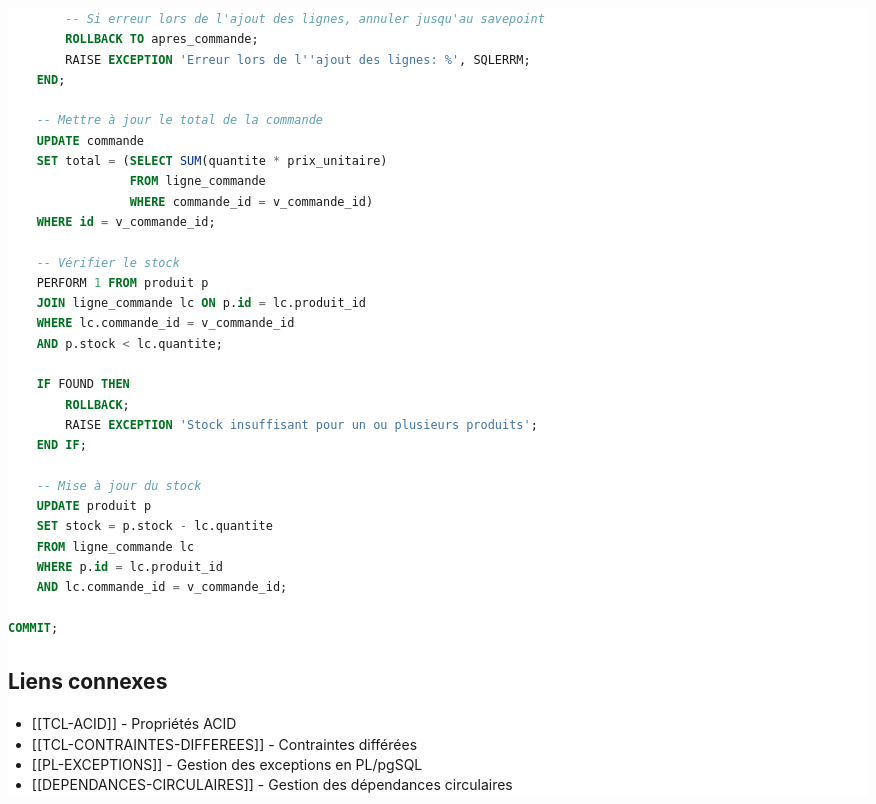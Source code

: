 ```sql
        -- Si erreur lors de l'ajout des lignes, annuler jusqu'au savepoint
        ROLLBACK TO apres_commande;
        RAISE EXCEPTION 'Erreur lors de l''ajout des lignes: %', SQLERRM;
    END;
    
    -- Mettre à jour le total de la commande
    UPDATE commande 
    SET total = (SELECT SUM(quantite * prix_unitaire) 
                 FROM ligne_commande 
                 WHERE commande_id = v_commande_id)
    WHERE id = v_commande_id;
    
    -- Vérifier le stock
    PERFORM 1 FROM produit p
    JOIN ligne_commande lc ON p.id = lc.produit_id
    WHERE lc.commande_id = v_commande_id
    AND p.stock < lc.quantite;
    
    IF FOUND THEN
        ROLLBACK;
        RAISE EXCEPTION 'Stock insuffisant pour un ou plusieurs produits';
    END IF;
    
    -- Mise à jour du stock
    UPDATE produit p
    SET stock = p.stock - lc.quantite
    FROM ligne_commande lc
    WHERE p.id = lc.produit_id
    AND lc.commande_id = v_commande_id;
    
COMMIT;
```

## Liens connexes
- [[TCL-ACID]] - Propriétés ACID
- [[TCL-CONTRAINTES-DIFFEREES]] - Contraintes différées
- [[PL-EXCEPTIONS]] - Gestion des exceptions en PL/pgSQL
- [[DEPENDANCES-CIRCULAIRES]] - Gestion des dépendances circulaires